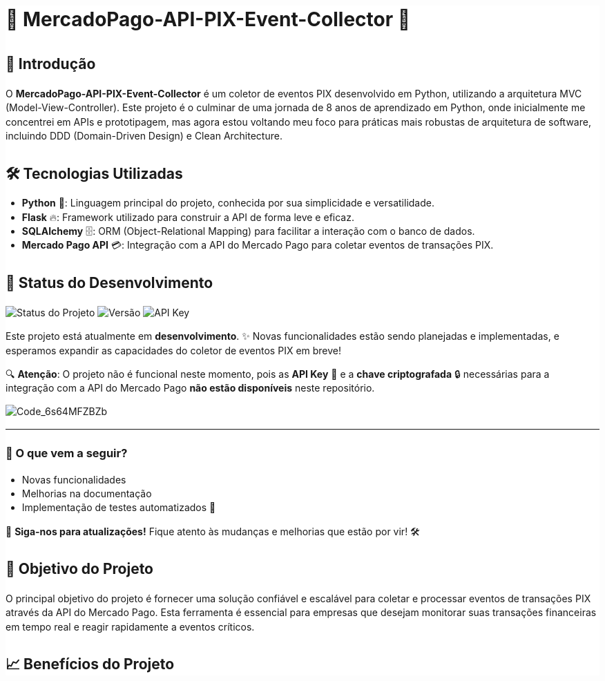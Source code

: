 # 🎉 MercadoPago-API-PIX-Event-Collector 🚀

## 📖 Introdução

O **MercadoPago-API-PIX-Event-Collector** é um coletor de eventos PIX desenvolvido em Python, utilizando a arquitetura MVC (Model-View-Controller). Este projeto é o culminar de uma jornada de 8 anos de aprendizado em Python, onde inicialmente me concentrei em APIs e prototipagem, mas agora estou voltando meu foco para práticas mais robustas de arquitetura de software, incluindo DDD (Domain-Driven Design) e Clean Architecture.

## 🛠️ Tecnologias Utilizadas

- **Python** 🐍: Linguagem principal do projeto, conhecida por sua simplicidade e versatilidade.
- **Flask** 🔥: Framework utilizado para construir a API de forma leve e eficaz.
- **SQLAlchemy** 🗄️: ORM (Object-Relational Mapping) para facilitar a interação com o banco de dados.
- **Mercado Pago API** 💳: Integração com a API do Mercado Pago para coletar eventos de transações PIX.

## 🚧 Status do Desenvolvimento

![Status do Projeto](https://img.shields.io/badge/Status-Em%20Desenvolvimento-orange.svg) ![Versão](https://img.shields.io/badge/Vers%C3%A3o-0.1.0-blue.svg) ![API Key](https://img.shields.io/badge/API%20Key-N%C3%A3o%20Dispon%C3%ADvel-red.svg)

Este projeto está atualmente em **desenvolvimento**. ✨ Novas funcionalidades estão sendo planejadas e implementadas, e esperamos expandir as capacidades do coletor de eventos PIX em breve! 

🔍 **Atenção**: O projeto não é funcional neste momento, pois as **API Key** 🔑 e a **chave criptografada** 🔒 necessárias para a integração com a API do Mercado Pago **não estão disponíveis** neste repositório. 

![Code_6s64MFZBZb](https://github.com/user-attachments/assets/8df0cbbf-ea2b-4707-96e5-9da7d103d2cd)

---

### 🔔 O que vem a seguir?
- Novas funcionalidades
- Melhorias na documentação
- Implementação de testes automatizados 🧪

🔗 **Siga-nos para atualizações!** Fique atento às mudanças e melhorias que estão por vir! 🛠️


## 🚀 Objetivo do Projeto

O principal objetivo do projeto é fornecer uma solução confiável e escalável para coletar e processar eventos de transações PIX através da API do Mercado Pago. Esta ferramenta é essencial para empresas que desejam monitorar suas transações financeiras em tempo real e reagir rapidamente a eventos críticos.

## 📈 Benefícios do Projeto
